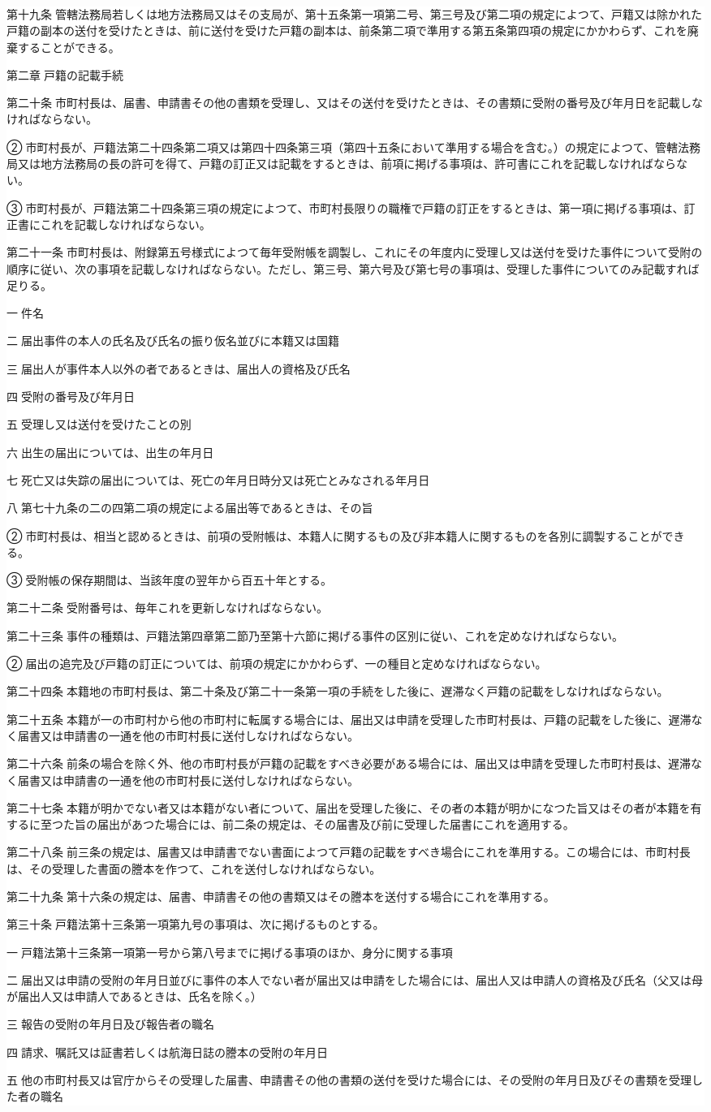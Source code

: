第十九条 管轄法務局若しくは地方法務局又はその支局が、第十五条第一項第二号、第三号及び第二項の規定によつて、戸籍又は除かれた戸籍の副本の送付を受けたときは、前に送付を受けた戸籍の副本は、前条第二項で準用する第五条第四項の規定にかかわらず、これを廃棄することができる。

第二章 戸籍の記載手続

第二十条 市町村長は、届書、申請書その他の書類を受理し、又はその送付を受けたときは、その書類に受附の番号及び年月日を記載しなければならない。

② 市町村長が、戸籍法第二十四条第二項又は第四十四条第三項（第四十五条において準用する場合を含む。）の規定によつて、管轄法務局又は地方法務局の長の許可を得て、戸籍の訂正又は記載をするときは、前項に掲げる事項は、許可書にこれを記載しなければならない。

③ 市町村長が、戸籍法第二十四条第三項の規定によつて、市町村長限りの職権で戸籍の訂正をするときは、第一項に掲げる事項は、訂正書にこれを記載しなければならない。

第二十一条 市町村長は、附録第五号様式によつて毎年受附帳を調製し、これにその年度内に受理し又は送付を受けた事件について受附の順序に従い、次の事項を記載しなければならない。ただし、第三号、第六号及び第七号の事項は、受理した事件についてのみ記載すれば足りる。

一 件名

二 届出事件の本人の氏名及び氏名の振り仮名並びに本籍又は国籍

三 届出人が事件本人以外の者であるときは、届出人の資格及び氏名

四 受附の番号及び年月日

五 受理し又は送付を受けたことの別

六 出生の届出については、出生の年月日

七 死亡又は失踪の届出については、死亡の年月日時分又は死亡とみなされる年月日

八 第七十九条の二の四第二項の規定による届出等であるときは、その旨

② 市町村長は、相当と認めるときは、前項の受附帳は、本籍人に関するもの及び非本籍人に関するものを各別に調製することができる。

③ 受附帳の保存期間は、当該年度の翌年から百五十年とする。

第二十二条 受附番号は、毎年これを更新しなければならない。

第二十三条 事件の種類は、戸籍法第四章第二節乃至第十六節に掲げる事件の区別に従い、これを定めなければならない。

② 届出の追完及び戸籍の訂正については、前項の規定にかかわらず、一の種目と定めなければならない。

第二十四条 本籍地の市町村長は、第二十条及び第二十一条第一項の手続をした後に、遅滞なく戸籍の記載をしなければならない。

第二十五条 本籍が一の市町村から他の市町村に転属する場合には、届出又は申請を受理した市町村長は、戸籍の記載をした後に、遅滞なく届書又は申請書の一通を他の市町村長に送付しなければならない。

第二十六条 前条の場合を除く外、他の市町村長が戸籍の記載をすべき必要がある場合には、届出又は申請を受理した市町村長は、遅滞なく届書又は申請書の一通を他の市町村長に送付しなければならない。

第二十七条 本籍が明かでない者又は本籍がない者について、届出を受理した後に、その者の本籍が明かになつた旨又はその者が本籍を有するに至つた旨の届出があつた場合には、前二条の規定は、その届書及び前に受理した届書にこれを適用する。

第二十八条 前三条の規定は、届書又は申請書でない書面によつて戸籍の記載をすべき場合にこれを準用する。この場合には、市町村長は、その受理した書面の謄本を作つて、これを送付しなければならない。

第二十九条 第十六条の規定は、届書、申請書その他の書類又はその謄本を送付する場合にこれを準用する。

第三十条 戸籍法第十三条第一項第九号の事項は、次に掲げるものとする。

一 戸籍法第十三条第一項第一号から第八号までに掲げる事項のほか、身分に関する事項

二 届出又は申請の受附の年月日並びに事件の本人でない者が届出又は申請をした場合には、届出人又は申請人の資格及び氏名（父又は母が届出人又は申請人であるときは、氏名を除く。）

三 報告の受附の年月日及び報告者の職名

四 請求、嘱託又は証書若しくは航海日誌の謄本の受附の年月日

五 他の市町村長又は官庁からその受理した届書、申請書その他の書類の送付を受けた場合には、その受附の年月日及びその書類を受理した者の職名
